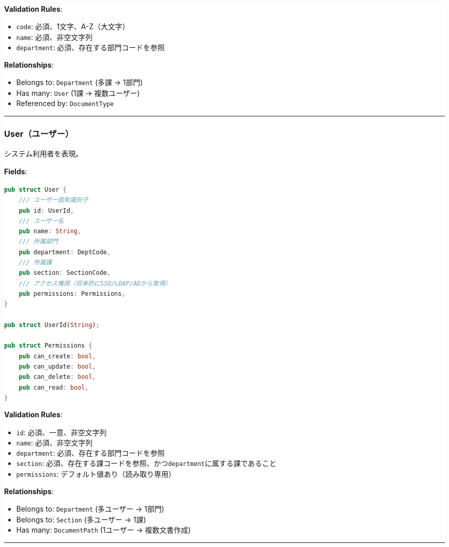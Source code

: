 **Validation Rules**:
- `code`: 必須、1文字、A-Z（大文字）
- `name`: 必須、非空文字列
- `department`: 必須、存在する部門コードを参照

**Relationships**:
- Belongs to: `Department` (多課 → 1部門)
- Has many: `User` (1課 → 複数ユーザー)
- Referenced by: `DocumentType`

---

### User（ユーザー）

システム利用者を表現。

**Fields**:
```rust
pub struct User {
    /// ユーザー固有識別子
    pub id: UserId,
    /// ユーザー名
    pub name: String,
    /// 所属部門
    pub department: DeptCode,
    /// 所属課
    pub section: SectionCode,
    /// アクセス権限（将来的にSSO/LDAP/ADから取得）
    pub permissions: Permissions,
}

pub struct UserId(String);

pub struct Permissions {
    pub can_create: bool,
    pub can_update: bool,
    pub can_delete: bool,
    pub can_read: bool,
}
```

**Validation Rules**:
- `id`: 必須、一意、非空文字列
- `name`: 必須、非空文字列
- `department`: 必須、存在する部門コードを参照
- `section`: 必須、存在する課コードを参照、かつ`department`に属する課であること
- `permissions`: デフォルト値あり（読み取り専用）

**Relationships**:
- Belongs to: `Department` (多ユーザー → 1部門)
- Belongs to: `Section` (多ユーザー → 1課)
- Has many: `DocumentPath` (1ユーザー → 複数文書作成)

---
